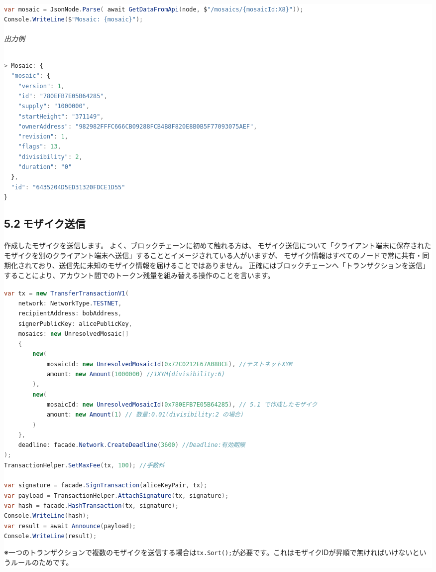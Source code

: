 ```cs
var mosaic = JsonNode.Parse( await GetDataFromApi(node, $"/mosaics/{mosaicId:X8}"));
Console.WriteLine($"Mosaic: {mosaic}");
```
###### 出力例
```js
> Mosaic: {
  "mosaic": {
    "version": 1,
    "id": "780EFB7E05B64285",
    "supply": "1000000",
    "startHeight": "371149",
    "ownerAddress": "982982FFFC666CB09288FCB4B8F820E8B0B5F77093075AEF",
    "revision": 1,
    "flags": 13,
    "divisibility": 2,
    "duration": "0"
  },
  "id": "6435204D5ED31320FDCE1D55"
}
```

## 5.2 モザイク送信

作成したモザイクを送信します。
よく、ブロックチェーンに初めて触れる方は、
モザイク送信について「クライアント端末に保存されたモザイクを別のクライアント端末へ送信」することとイメージされている人がいますが、
モザイク情報はすべてのノードで常に共有・同期化されており、送信先に未知のモザイク情報を届けることではありません。
正確にはブロックチェーンへ「トランザクションを送信」することにより、アカウント間でのトークン残量を組み替える操作のことを言います。

```cs
var tx = new TransferTransactionV1(
    network: NetworkType.TESTNET,
    recipientAddress: bobAddress,
    signerPublicKey: alicePublicKey,
    mosaics: new UnresolvedMosaic[]
    {
        new(
            mosaicId: new UnresolvedMosaicId(0x72C0212E67A08BCE), //テストネットXYM
            amount: new Amount(1000000) //1XYM(divisibility:6)
        ),
        new(
            mosaicId: new UnresolvedMosaicId(0x780EFB7E05B64285), // 5.1 で作成したモザイク
            amount: new Amount(1) // 数量:0.01(divisibility:2 の場合)
        )
    },
    deadline: facade.Network.CreateDeadline(3600) //Deadline:有効期限
);
TransactionHelper.SetMaxFee(tx, 100); //手数料

var signature = facade.SignTransaction(aliceKeyPair, tx);
var payload = TransactionHelper.AttachSignature(tx, signature);
var hash = facade.HashTransaction(tx, signature);
Console.WriteLine(hash);
var result = await Announce(payload);
Console.WriteLine(result);
```
※一つのトランザクションで複数のモザイクを送信する場合は`tx.Sort();`が必要です。これはモザイクIDが昇順で無ければいけないというルールのためです。
